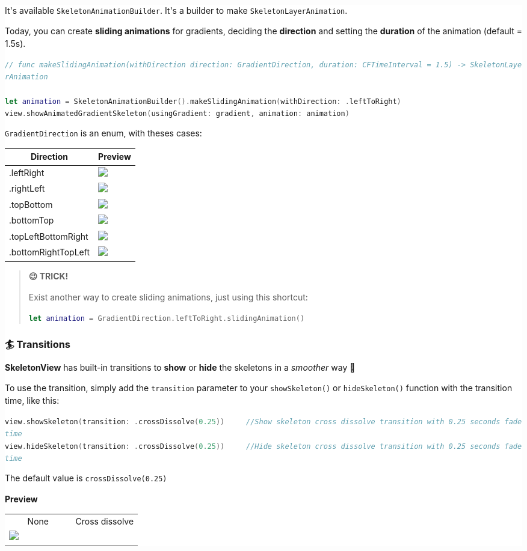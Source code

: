 It's available ```SkeletonAnimationBuilder```. It's a builder to make ```SkeletonLayerAnimation```.

Today, you can create **sliding animations** for gradients, deciding the **direction** and setting the **duration** of the animation (default = 1.5s).

```swift
// func makeSlidingAnimation(withDirection direction: GradientDirection, duration: CFTimeInterval = 1.5) -> SkeletonLayerAnimation

let animation = SkeletonAnimationBuilder().makeSlidingAnimation(withDirection: .leftToRight)
view.showAnimatedGradientSkeleton(usingGradient: gradient, animation: animation)

```

```GradientDirection``` is an enum, with theses cases:

|  Direction | Preview
|------- | -------
| .leftRight | ![](Assets/sliding_left_to_right.gif)
| .rightLeft | ![](Assets/sliding_right_to_left.gif)
| .topBottom | ![](Assets/sliding_top_to_bottom.gif)
| .bottomTop | ![](Assets/sliding_bottom_to_top.gif)
| .topLeftBottomRight | ![](Assets/sliding_topLeft_to_bottomRight.gif)
| .bottomRightTopLeft | ![](Assets/sliding_bottomRight_to_topLeft.gif)

> **😉 TRICK!**
>
> Exist another way to create sliding animations, just using this shortcut:
> ```swift
> let animation = GradientDirection.leftToRight.slidingAnimation()
> ```

  

### 🏄 Transitions

**SkeletonView** has built-in transitions to **show** or **hide** the skeletons in a *smoother* way 🤙

To use the transition, simply add the ```transition``` parameter to your ```showSkeleton()``` or ```hideSkeleton()``` function with the transition time, like this:

```swift
view.showSkeleton(transition: .crossDissolve(0.25))     //Show skeleton cross dissolve transition with 0.25 seconds fade time
view.hideSkeleton(transition: .crossDissolve(0.25))     //Hide skeleton cross dissolve transition with 0.25 seconds fade time

```

The default value is  `crossDissolve(0.25)`

**Preview**

<table>
<tr>
<td width="50%">
<center>None</center>
</td>
<td width="50%">
<center>Cross dissolve</center>
</td>
</tr>
<tr>
<td width="50%">
<img src="Assets/skeleton_transition_nofade.gif"></img>
</td>